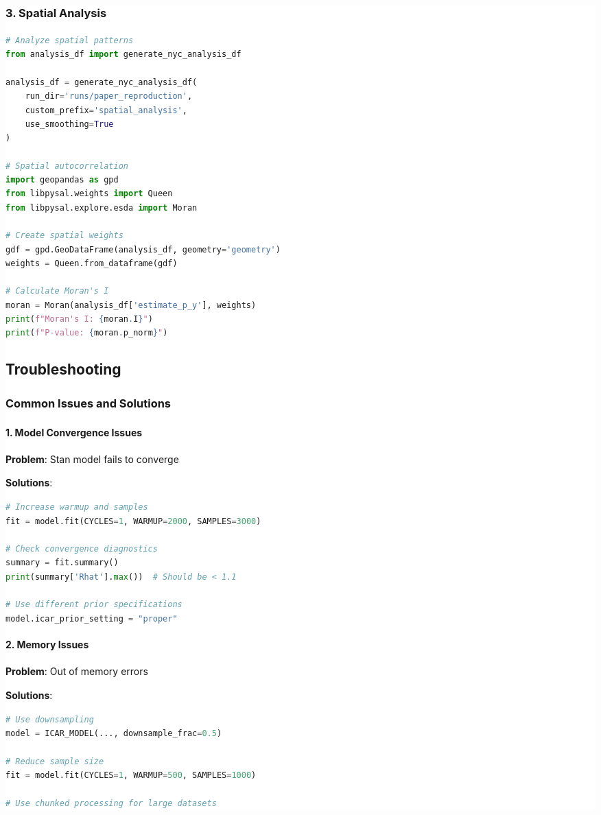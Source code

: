 ### 3. Spatial Analysis

```python
# Analyze spatial patterns
from analysis_df import generate_nyc_analysis_df

analysis_df = generate_nyc_analysis_df(
    run_dir='runs/paper_reproduction',
    custom_prefix='spatial_analysis',
    use_smoothing=True
)

# Spatial autocorrelation
import geopandas as gpd
from libpysal.weights import Queen
from libpysal.explore.esda import Moran

# Create spatial weights
gdf = gpd.GeoDataFrame(analysis_df, geometry='geometry')
weights = Queen.from_dataframe(gdf)

# Calculate Moran's I
moran = Moran(analysis_df['estimate_p_y'], weights)
print(f"Moran's I: {moran.I}")
print(f"P-value: {moran.p_norm}")
```

## Troubleshooting

### Common Issues and Solutions

#### 1. Model Convergence Issues

**Problem**: Stan model fails to converge

**Solutions**:
```python
# Increase warmup and samples
fit = model.fit(CYCLES=1, WARMUP=2000, SAMPLES=3000)

# Check convergence diagnostics
summary = fit.summary()
print(summary['Rhat'].max())  # Should be < 1.1

# Use different prior specifications
model.icar_prior_setting = "proper"
```

#### 2. Memory Issues

**Problem**: Out of memory errors

**Solutions**:
```python
# Use downsampling
model = ICAR_MODEL(..., downsample_frac=0.5)

# Reduce sample size
fit = model.fit(CYCLES=1, WARMUP=500, SAMPLES=1000)

# Use chunked processing for large datasets
```

